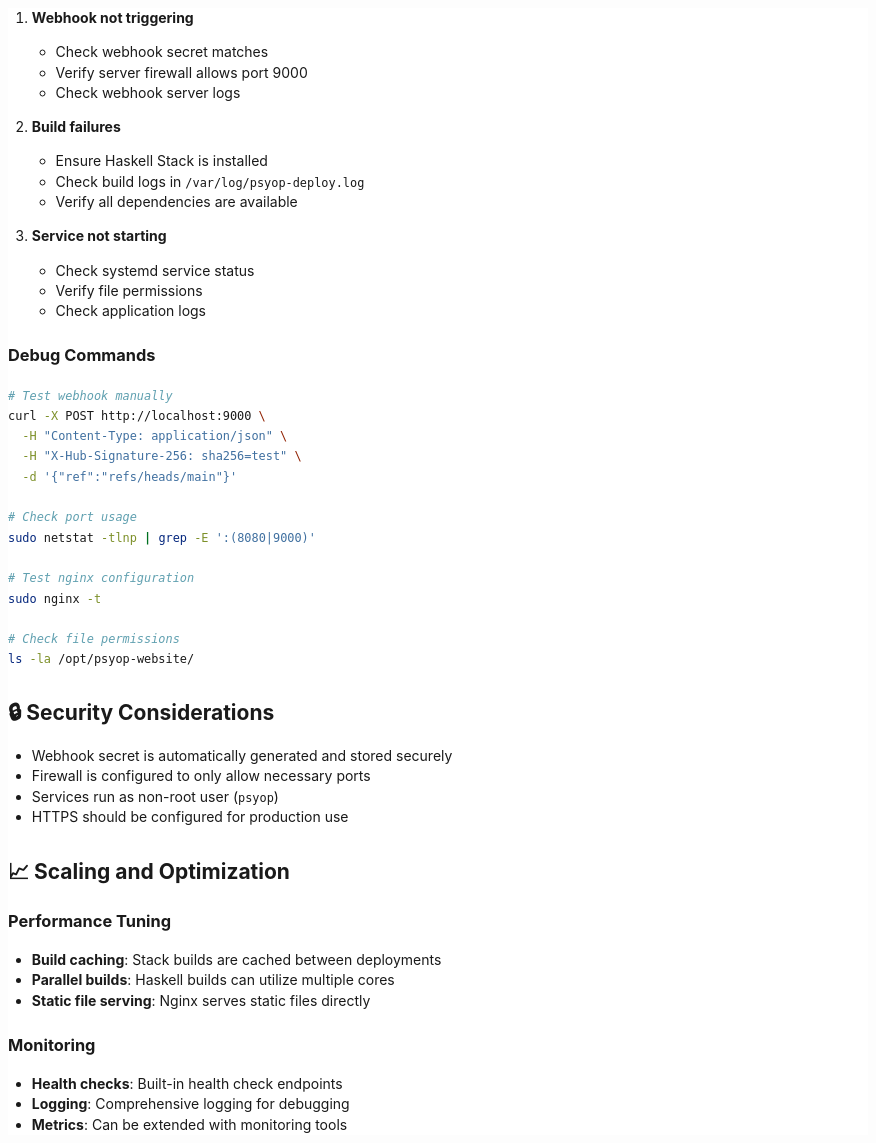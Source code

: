 1. **Webhook not triggering**
   - Check webhook secret matches
   - Verify server firewall allows port 9000
   - Check webhook server logs

2. **Build failures**
   - Ensure Haskell Stack is installed
   - Check build logs in `/var/log/psyop-deploy.log`
   - Verify all dependencies are available

3. **Service not starting**
   - Check systemd service status
   - Verify file permissions
   - Check application logs

### Debug Commands

```bash
# Test webhook manually
curl -X POST http://localhost:9000 \
  -H "Content-Type: application/json" \
  -H "X-Hub-Signature-256: sha256=test" \
  -d '{"ref":"refs/heads/main"}'

# Check port usage
sudo netstat -tlnp | grep -E ':(8080|9000)'

# Test nginx configuration
sudo nginx -t

# Check file permissions
ls -la /opt/psyop-website/
```

## 🔒 Security Considerations

- Webhook secret is automatically generated and stored securely
- Firewall is configured to only allow necessary ports
- Services run as non-root user (`psyop`)
- HTTPS should be configured for production use

## 📈 Scaling and Optimization

### Performance Tuning

- **Build caching**: Stack builds are cached between deployments
- **Parallel builds**: Haskell builds can utilize multiple cores
- **Static file serving**: Nginx serves static files directly

### Monitoring

- **Health checks**: Built-in health check endpoints
- **Logging**: Comprehensive logging for debugging
- **Metrics**: Can be extended with monitoring tools
